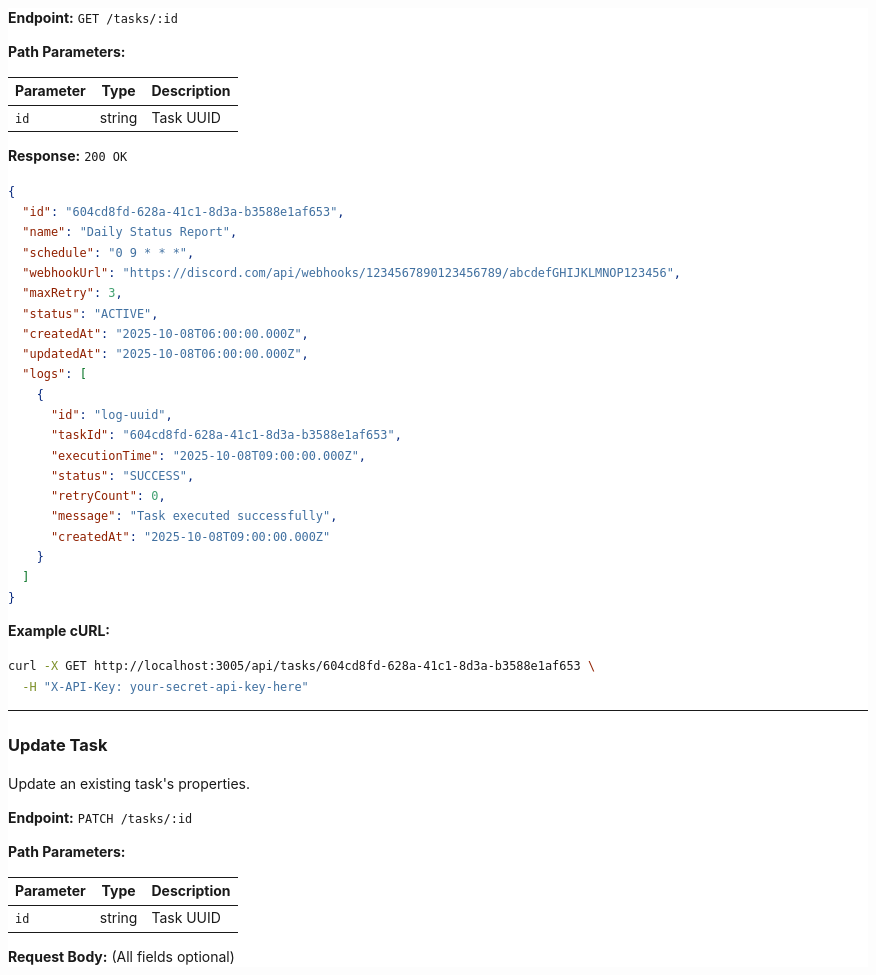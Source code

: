 **Endpoint:** `GET /tasks/:id`

**Path Parameters:**

| Parameter | Type | Description |
|-----------|------|-------------|
| `id` | string | Task UUID |

**Response:** `200 OK`

```json
{
  "id": "604cd8fd-628a-41c1-8d3a-b3588e1af653",
  "name": "Daily Status Report",
  "schedule": "0 9 * * *",
  "webhookUrl": "https://discord.com/api/webhooks/1234567890123456789/abcdefGHIJKLMNOP123456",
  "maxRetry": 3,
  "status": "ACTIVE",
  "createdAt": "2025-10-08T06:00:00.000Z",
  "updatedAt": "2025-10-08T06:00:00.000Z",
  "logs": [
    {
      "id": "log-uuid",
      "taskId": "604cd8fd-628a-41c1-8d3a-b3588e1af653",
      "executionTime": "2025-10-08T09:00:00.000Z",
      "status": "SUCCESS",
      "retryCount": 0,
      "message": "Task executed successfully",
      "createdAt": "2025-10-08T09:00:00.000Z"
    }
  ]
}
```

**Example cURL:**

```bash
curl -X GET http://localhost:3005/api/tasks/604cd8fd-628a-41c1-8d3a-b3588e1af653 \
  -H "X-API-Key: your-secret-api-key-here"
```

---

### Update Task

Update an existing task's properties.

**Endpoint:** `PATCH /tasks/:id`

**Path Parameters:**

| Parameter | Type | Description |
|-----------|------|-------------|
| `id` | string | Task UUID |

**Request Body:** (All fields optional)
